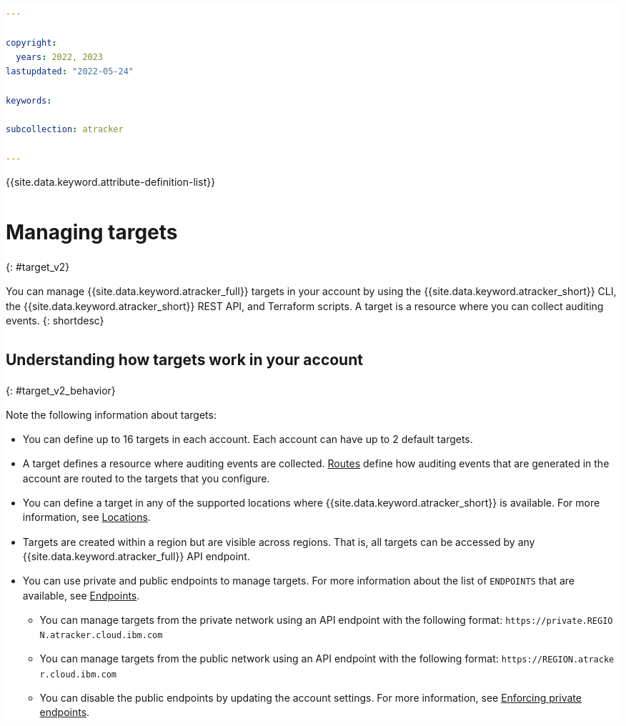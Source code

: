 ```yaml
---

copyright:
  years: 2022, 2023
lastupdated: "2022-05-24"

keywords:

subcollection: atracker

---
```


{{site.data.keyword.attribute-definition-list}}


# Managing targets
{: #target_v2}

You can manage {{site.data.keyword.atracker_full}} targets in your account by using the {{site.data.keyword.atracker_short}} CLI, the {{site.data.keyword.atracker_short}} REST API, and Terraform scripts. A target is a resource where you can collect auditing events.
{: shortdesc}


## Understanding how targets work in your account
{: #target_v2_behavior}

Note the following information about targets:

* You can define up to 16 targets in each account. Each account can have up to 2 default targets.

* A target defines a resource where auditing events are collected. [Routes](/docs/atracker?topic=atracker-route_v2) define how auditing events that are generated in the account are routed to the targets that you configure.

* You can define a target in any of the supported locations where {{site.data.keyword.atracker_short}} is available. For more information, see [Locations](/docs/atracker?topic=atracker-regions).

* Targets are created within a region but are visible across regions. That is, all targets can be accessed by any {{site.data.keyword.atracker_full}} API endpoint.

* You can use private and public endpoints to manage targets. For more information about the list of `ENDPOINTS` that are available, see [Endpoints](/docs/atracker?topic=atracker-endpoints).

    * You can manage targets from the private network using an API endpoint with the following format: `https://private.REGION.atracker.cloud.ibm.com`

    * You can manage targets from the public network using an API endpoint with the following format: `https://REGION.atracker.cloud.ibm.com`

    * You can disable the public endpoints by updating the account settings. For more information, see [Enforcing private endpoints](/docs/atracker?topic=atracker-getting-started-mng-endpoints).
